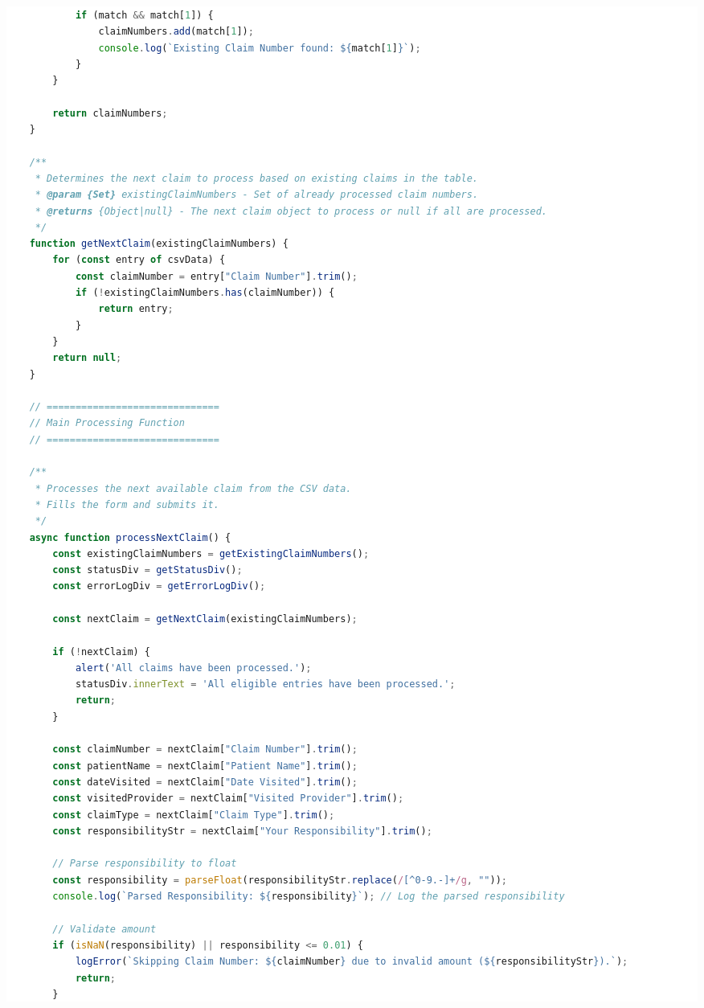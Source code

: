    ```javascript
               if (match && match[1]) {
                   claimNumbers.add(match[1]);
                   console.log(`Existing Claim Number found: ${match[1]}`);
               }
           }
   
           return claimNumbers;
       }
   
       /**
        * Determines the next claim to process based on existing claims in the table.
        * @param {Set} existingClaimNumbers - Set of already processed claim numbers.
        * @returns {Object|null} - The next claim object to process or null if all are processed.
        */
       function getNextClaim(existingClaimNumbers) {
           for (const entry of csvData) {
               const claimNumber = entry["Claim Number"].trim();
               if (!existingClaimNumbers.has(claimNumber)) {
                   return entry;
               }
           }
           return null;
       }
   
       // ==============================
       // Main Processing Function
       // ==============================
   
       /**
        * Processes the next available claim from the CSV data.
        * Fills the form and submits it.
        */
       async function processNextClaim() {
           const existingClaimNumbers = getExistingClaimNumbers();
           const statusDiv = getStatusDiv();
           const errorLogDiv = getErrorLogDiv();
   
           const nextClaim = getNextClaim(existingClaimNumbers);
   
           if (!nextClaim) {
               alert('All claims have been processed.');
               statusDiv.innerText = 'All eligible entries have been processed.';
               return;
           }
   
           const claimNumber = nextClaim["Claim Number"].trim();
           const patientName = nextClaim["Patient Name"].trim();
           const dateVisited = nextClaim["Date Visited"].trim();
           const visitedProvider = nextClaim["Visited Provider"].trim();
           const claimType = nextClaim["Claim Type"].trim();
           const responsibilityStr = nextClaim["Your Responsibility"].trim();
   
           // Parse responsibility to float
           const responsibility = parseFloat(responsibilityStr.replace(/[^0-9.-]+/g, ""));
           console.log(`Parsed Responsibility: ${responsibility}`); // Log the parsed responsibility
   
           // Validate amount
           if (isNaN(responsibility) || responsibility <= 0.01) {
               logError(`Skipping Claim Number: ${claimNumber} due to invalid amount (${responsibilityStr}).`);
               return;
           }
   ```